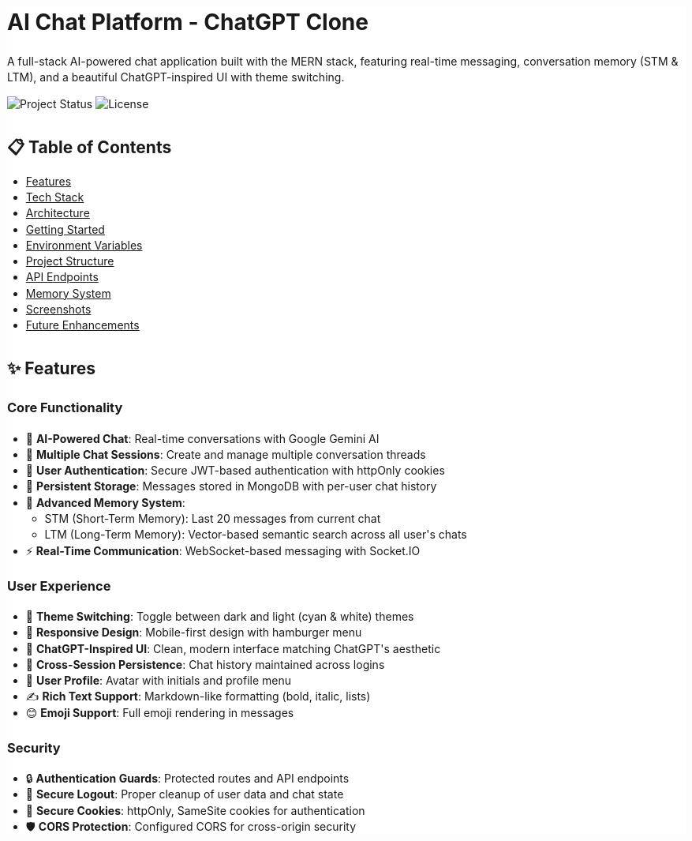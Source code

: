 # AI Chat Platform - ChatGPT Clone

A full-stack AI-powered chat application built with the MERN stack, featuring real-time messaging, conversation memory (STM & LTM), and a beautiful ChatGPT-inspired UI with theme switching.

![Project Status](https://img.shields.io/badge/status-active-success.svg)
![License](https://img.shields.io/badge/license-MIT-blue.svg)

## 📋 Table of Contents

- [Features](#features)
- [Tech Stack](#tech-stack)
- [Architecture](#architecture)
- [Getting Started](#getting-started)
- [Environment Variables](#environment-variables)
- [Project Structure](#project-structure)
- [API Endpoints](#api-endpoints)
- [Memory System](#memory-system)
- [Screenshots](#screenshots)
- [Future Enhancements](#future-enhancements)

## ✨ Features

### Core Functionality
- 🤖 **AI-Powered Chat**: Real-time conversations with Google Gemini AI
- 💬 **Multiple Chat Sessions**: Create and manage multiple conversation threads
- 🔐 **User Authentication**: Secure JWT-based authentication with httpOnly cookies
- 💾 **Persistent Storage**: Messages stored in MongoDB with per-user chat history
- 🧠 **Advanced Memory System**: 
  - STM (Short-Term Memory): Last 20 messages from current chat
  - LTM (Long-Term Memory): Vector-based semantic search across all user's chats
- ⚡ **Real-Time Communication**: WebSocket-based messaging with Socket.IO

### User Experience
- 🎨 **Theme Switching**: Toggle between dark and light (cyan & white) themes
- 📱 **Responsive Design**: Mobile-first design with hamburger menu
- 💅 **ChatGPT-Inspired UI**: Clean, modern interface matching ChatGPT's aesthetic
- 🔄 **Cross-Session Persistence**: Chat history maintained across logins
- 👤 **User Profile**: Avatar with initials and profile menu
- ✍️ **Rich Text Support**: Markdown-like formatting (bold, italic, lists)
- 😊 **Emoji Support**: Full emoji rendering in messages

### Security
- 🔒 **Authentication Guards**: Protected routes and API endpoints
- 🚪 **Secure Logout**: Proper cleanup of user data and chat state
- 🍪 **Secure Cookies**: httpOnly, SameSite cookies for authentication
- 🛡️ **CORS Protection**: Configured CORS for cross-origin security

